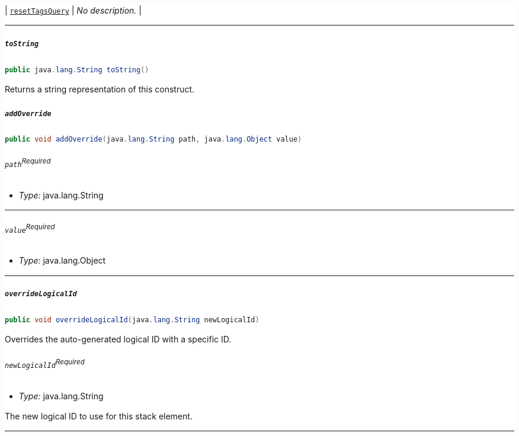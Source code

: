 | <code><a href="#@cdktf/provider-datadog.dataDatadogServiceLevelObjectives.DataDatadogServiceLevelObjectives.resetTagsQuery">resetTagsQuery</a></code> | *No description.* |

---

##### `toString` <a name="toString" id="@cdktf/provider-datadog.dataDatadogServiceLevelObjectives.DataDatadogServiceLevelObjectives.toString"></a>

```java
public java.lang.String toString()
```

Returns a string representation of this construct.

##### `addOverride` <a name="addOverride" id="@cdktf/provider-datadog.dataDatadogServiceLevelObjectives.DataDatadogServiceLevelObjectives.addOverride"></a>

```java
public void addOverride(java.lang.String path, java.lang.Object value)
```

###### `path`<sup>Required</sup> <a name="path" id="@cdktf/provider-datadog.dataDatadogServiceLevelObjectives.DataDatadogServiceLevelObjectives.addOverride.parameter.path"></a>

- *Type:* java.lang.String

---

###### `value`<sup>Required</sup> <a name="value" id="@cdktf/provider-datadog.dataDatadogServiceLevelObjectives.DataDatadogServiceLevelObjectives.addOverride.parameter.value"></a>

- *Type:* java.lang.Object

---

##### `overrideLogicalId` <a name="overrideLogicalId" id="@cdktf/provider-datadog.dataDatadogServiceLevelObjectives.DataDatadogServiceLevelObjectives.overrideLogicalId"></a>

```java
public void overrideLogicalId(java.lang.String newLogicalId)
```

Overrides the auto-generated logical ID with a specific ID.

###### `newLogicalId`<sup>Required</sup> <a name="newLogicalId" id="@cdktf/provider-datadog.dataDatadogServiceLevelObjectives.DataDatadogServiceLevelObjectives.overrideLogicalId.parameter.newLogicalId"></a>

- *Type:* java.lang.String

The new logical ID to use for this stack element.

---
